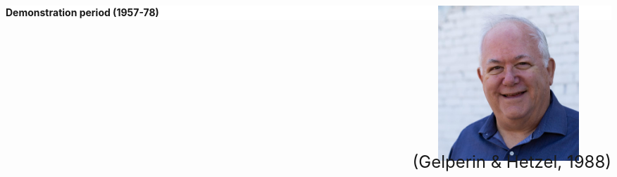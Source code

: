 <div style="float:right;text-align:center;"><img src="images/gelperin.jpg" style="max-width:200px"  />
<p style="margin:-20px 0px 20px 10px;font-size:18pt">(Gelperin & Hetzel, 1988)</p></div>

**Demonstration period (1957-78)**
